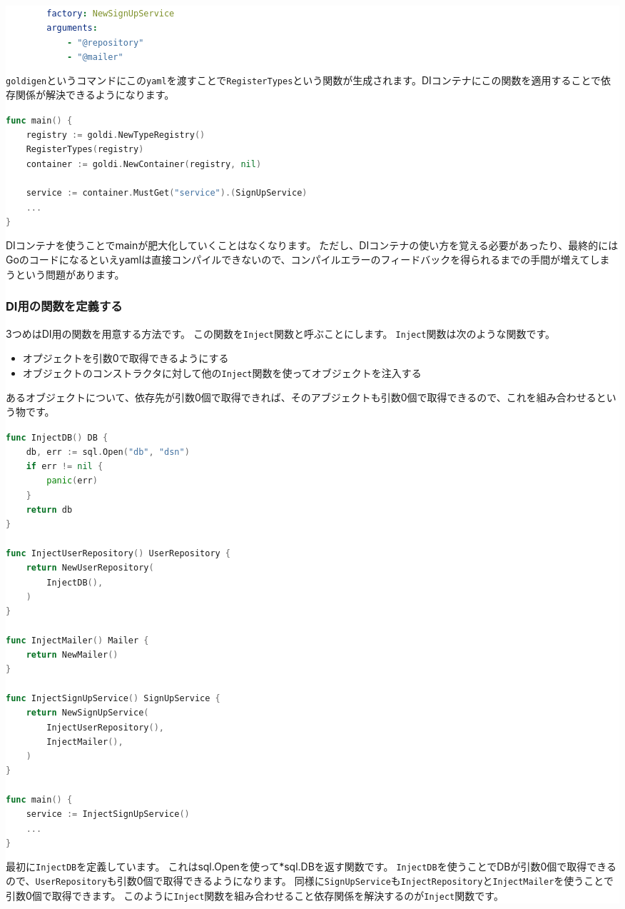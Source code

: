 ```yaml
        factory: NewSignUpService
        arguments:
            - "@repository"
            - "@mailer"
```
`goldigen`というコマンドにこの`yaml`を渡すことで`RegisterTypes`という関数が生成されます。DIコンテナにこの関数を適用することで依存関係が解決できるようになります。
```go
func main() {
    registry := goldi.NewTypeRegistry()
    RegisterTypes(registry)
    container := goldi.NewContainer(registry, nil)

    service := container.MustGet("service").(SignUpService)
    ...
}
```
DIコンテナを使うことでmainが肥大化していくことはなくなります。
ただし、DIコンテナの使い方を覚える必要があったり、最終的にはGoのコードになるといえyamlは直接コンパイルできないので、コンパイルエラーのフィードバックを得られるまでの手間が増えてしまうという問題があります。

### DI用の関数を定義する
3つめはDI用の関数を用意する方法です。 この関数を`Inject`関数と呼ぶことにします。 `Inject`関数は次のような関数です。
- オプジェクトを引数0で取得できるようにする
- オブジェクトのコンストラクタに対して他の`Inject`関数を使ってオブジェクトを注入する
  
あるオブジェクトについて、依存先が引数0個で取得できれば、そのアブジェクトも引数0個で取得できるので、これを組み合わせるという物です。
```go
func InjectDB() DB {
    db, err := sql.Open("db", "dsn")
    if err != nil {
        panic(err)
    }
    return db
}

func InjectUserRepository() UserRepository {
    return NewUserRepository(
        InjectDB(),
    )
}

func InjectMailer() Mailer {
    return NewMailer()
}

func InjectSignUpService() SignUpService {
    return NewSignUpService(
        InjectUserRepository(),
        InjectMailer(),
    )
}

func main() {
    service := InjectSignUpService()
    ...
}
```
最初に`InjectDB`を定義しています。 これはsql.Openを使って*sql.DBを返す関数です。 `InjectDB`を使うことでDBが引数0個で取得できるので、`UserRepository`も引数0個で取得できるようになります。 同様に`SignUpService`も`InjectRepository`と`InjectMailer`を使うことで引数0個で取得できます。 このように`Inject`関数を組み合わせること依存関係を解決するのが`Inject`関数です。
